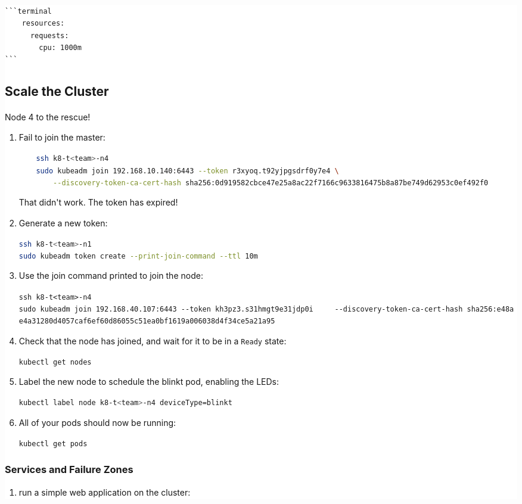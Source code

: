     ```terminal
        resources:
          requests:
            cpu: 1000m
    ```

## Scale the Cluster

Node 4 to the rescue!

1. Fail to join the master:

    ```sh
        ssh k8-t<team>-n4
        sudo kubeadm join 192.168.10.140:6443 --token r3xyoq.t92yjpgsdrf0y7e4 \
            --discovery-token-ca-cert-hash sha256:0d919582cbce47e25a8ac22f7166c9633816475b8a87be749d62953c0ef492f0
    ```

    That didn't work. The token has expired!

1. Generate a new token:

    ```sh
    ssh k8-t<team>-n1
    sudo kubeadm token create --print-join-command --ttl 10m
    ```

1. Use the join command printed to join the node:

    ```terminal
    ssh k8-t<team>-n4
    sudo kubeadm join 192.168.40.107:6443 --token kh3pz3.s31hmgt9e31jdp0i     --discovery-token-ca-cert-hash sha256:e48ae4a31280d4057caf6ef60d86055c51ea0bf1619a006038d4f34ce5a21a95
    ```

1. Check that the node has joined, and wait for it to be in a `Ready` state:

    ```sh
    kubectl get nodes
    ```

1. Label the new node to schedule the blinkt pod, enabling the LEDs:

    ```sh
    kubectl label node k8-t<team>-n4 deviceType=blinkt
    ```

1. All of your pods should now be running:

    ```sh
    kubectl get pods
    ```

### Services and Failure Zones

1. run a simple web application on the cluster:
